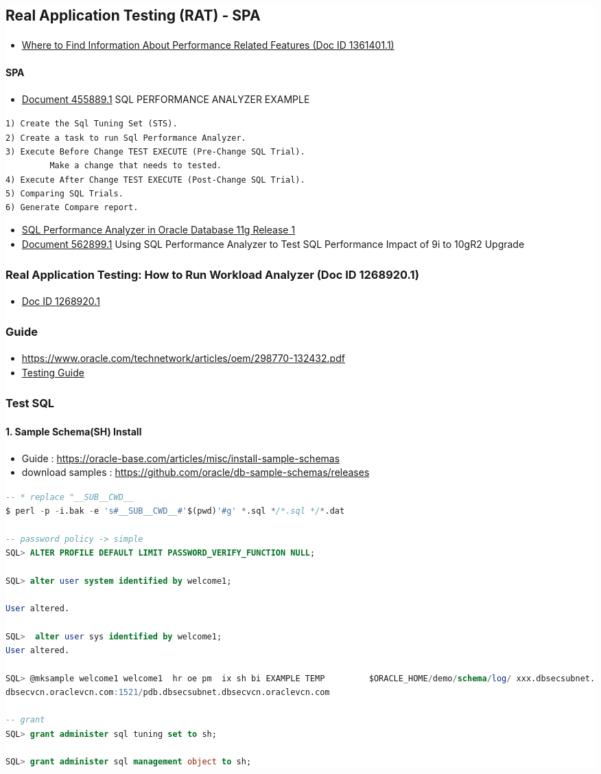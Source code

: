 ## Real Application Testing (RAT) - SPA
* [Where to Find Information About Performance Related Features (Doc ID 1361401.1)](https://support.oracle.com/epmos/faces/DocumentDisplay?_afrLoop=370702162634348&parent=DOCUMENT&sourceId=1600574.1&id=1361401.1&_afrWindowMode=0&_adf.ctrl-state=62i5lkkl6_210#aref_section257)


#### SPA
* [Document 455889.1](https://support.oracle.com/epmos/faces/DocumentDisplay?parent=DOCUMENT&sourceId=1361401.1&id=455889.1) SQL PERFORMANCE ANALYZER EXAMPLE

```
1) Create the Sql Tuning Set (STS).
2) Create a task to run Sql Performance Analyzer.
3) Execute Before Change TEST EXECUTE (Pre-Change SQL Trial).
         Make a change that needs to tested.
4) Execute After Change TEST EXECUTE (Post-Change SQL Trial).
5) Comparing SQL Trials.
6) Generate Compare report.
```
* [SQL Performance Analyzer in Oracle Database 11g Release 1](https://oracle-base.com/articles/11g/sql-performance-analyzer-11gr1)
* [Document 562899.1](https://support.oracle.com/epmos/faces/DocumentDisplay?parent=DOCUMENT&sourceId=1361401.1&id=562899.1) Using SQL Performance Analyzer to Test SQL Performance Impact of 9i to 10gR2 Upgrade

### Real Application Testing: How to Run Workload Analyzer (Doc ID 1268920.1)	 
* [Doc ID 1268920.1](https://support.oracle.com/epmos/faces/DocumentDisplay?_afrLoop=431505447515009&id=1268920.1&displayIndex=8&_afrWindowMode=0&_adf.ctrl-state=imgk5degr_176)


### Guide
* https://www.oracle.com/technetwork/articles/oem/298770-132432.pdf
* [Testing Guide](https://docs.oracle.com/en/database/oracle/oracle-database/19/ratug/testing-guide.pdf)

### Test SQL

#### 1. Sample Schema(SH) Install
* Guide : https://oracle-base.com/articles/misc/install-sample-schemas
* download samples : https://github.com/oracle/db-sample-schemas/releases

```sql
-- * replace "__SUB__CWD__
$ perl -p -i.bak -e 's#__SUB__CWD__#'$(pwd)'#g' *.sql */*.sql */*.dat

-- password policy -> simple
SQL> ALTER PROFILE DEFAULT LIMIT PASSWORD_VERIFY_FUNCTION NULL;

SQL> alter user system identified by welcome1;

User altered.
 
SQL>  alter user sys identified by welcome1;
User altered.

SQL> @mksample welcome1 welcome1  hr oe pm  ix sh bi EXAMPLE TEMP         $ORACLE_HOME/demo/schema/log/ xxx.dbsecsubnet.dbsecvcn.oraclevcn.com:1521/pdb.dbsecsubnet.dbsecvcn.oraclevcn.com

-- grant 
SQL> grant administer sql tuning set to sh;

SQL> grant administer sql management object to sh;

```
